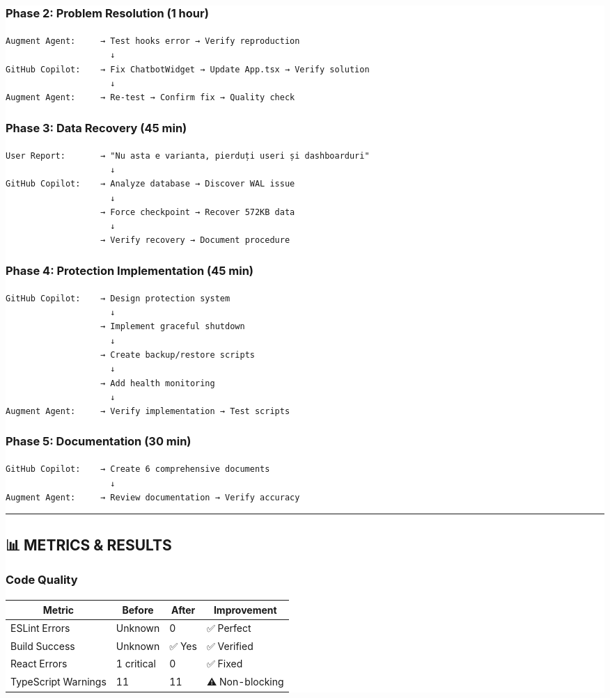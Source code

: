 ### Phase 2: Problem Resolution (1 hour)

```
Augment Agent:     → Test hooks error → Verify reproduction
                     ↓
GitHub Copilot:    → Fix ChatbotWidget → Update App.tsx → Verify solution
                     ↓
Augment Agent:     → Re-test → Confirm fix → Quality check
```

### Phase 3: Data Recovery (45 min)

```
User Report:       → "Nu asta e varianta, pierduți useri și dashboarduri"
                     ↓
GitHub Copilot:    → Analyze database → Discover WAL issue
                     ↓
                   → Force checkpoint → Recover 572KB data
                     ↓
                   → Verify recovery → Document procedure
```

### Phase 4: Protection Implementation (45 min)

```
GitHub Copilot:    → Design protection system
                     ↓
                   → Implement graceful shutdown
                     ↓
                   → Create backup/restore scripts
                     ↓
                   → Add health monitoring
                     ↓
Augment Agent:     → Verify implementation → Test scripts
```

### Phase 5: Documentation (30 min)

```
GitHub Copilot:    → Create 6 comprehensive documents
                     ↓
Augment Agent:     → Review documentation → Verify accuracy
```

---

## 📊 METRICS & RESULTS

### Code Quality

| Metric | Before | After | Improvement |
|--------|--------|-------|-------------|
| ESLint Errors | Unknown | 0 | ✅ Perfect |
| Build Success | Unknown | ✅ Yes | ✅ Verified |
| React Errors | 1 critical | 0 | ✅ Fixed |
| TypeScript Warnings | 11 | 11 | ⚠️ Non-blocking |
